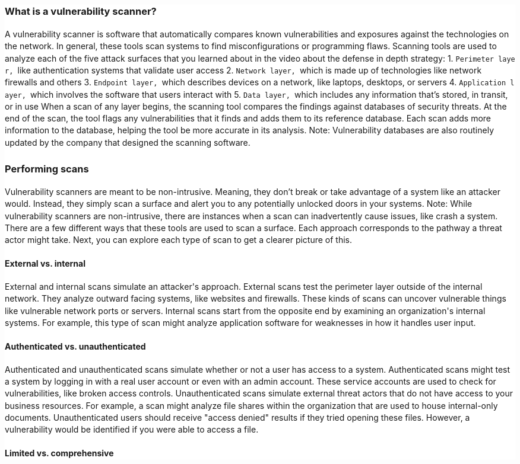 ### What is a vulnerability scanner?

A vulnerability scanner is software that automatically compares known vulnerabilities and exposures against the technologies on the network. In general, these tools scan systems to find misconfigurations or programming flaws.
Scanning tools are used to analyze each of the five attack surfaces that you learned about in the video about the defense in depth strategy:
    1. `Perimeter layer, `like authentication systems that validate user access
    2. `Network layer, `which is made up of technologies like network firewalls and others
    3. `Endpoint layer, `which describes devices on a network, like laptops, desktops, or servers
    4. `Application layer, `which involves the software that users interact with
    5. `Data layer, `which includes any information that’s stored, in transit, or in use
When a scan of any layer begins, the scanning tool compares the findings against databases of security threats. At the end of the scan, the tool flags any vulnerabilities that it finds and adds them to its reference database. Each scan adds more information to the database, helping the tool be more accurate in its analysis.
Note: Vulnerability databases are also routinely updated by the company that designed the scanning software.

### Performing scans

Vulnerability scanners are meant to be non-intrusive. Meaning, they don’t break or take advantage of a system like an attacker would. Instead, they simply scan a surface and alert you to any potentially unlocked doors in your systems.
Note: While vulnerability scanners are non-intrusive, there are instances when a scan can inadvertently cause issues, like crash a system.
There are a few different ways that these tools are used to scan a surface. Each approach corresponds to the pathway a threat actor might take. Next, you can explore each type of scan to get a clearer picture of this. 

#### External vs. internal

External and internal scans simulate an attacker's approach.
External scans test the perimeter layer outside of the internal network. They analyze outward facing systems, like websites and firewalls. These kinds of scans can uncover vulnerable things like vulnerable network ports or servers.
Internal scans start from the opposite end by examining an organization's internal systems. For example, this type of scan might analyze application software for weaknesses in how it handles user input.

#### Authenticated vs. unauthenticated

Authenticated and unauthenticated scans simulate whether or not a user has access to a system.
Authenticated scans might test a system by logging in with a real user account or even with an admin account. These service accounts are used to check for vulnerabilities, like broken access controls.
Unauthenticated scans simulate external threat actors that do not have access to your business resources. For example, a scan might analyze file shares within the organization that are used to house internal-only documents. Unauthenticated users should receive "access denied" results if they tried opening these files. However, a vulnerability would be identified if you were able to access a file.

#### Limited vs. comprehensive
